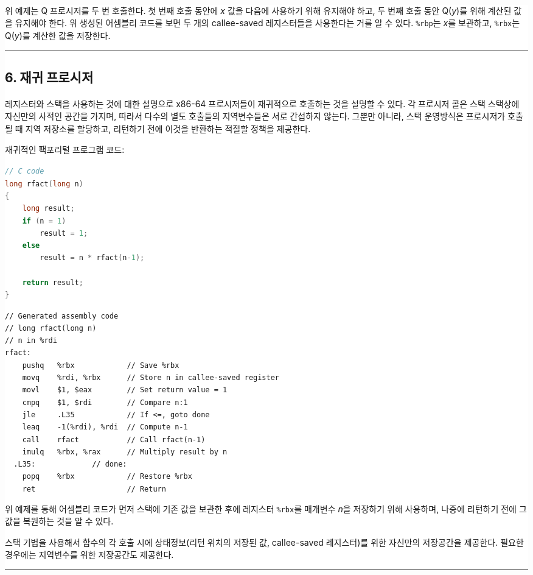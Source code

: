 위 예제는 Q 프로시저를 두 번 호출한다. 첫 번째 호출 동안에 *x* 값을 다음에 사용하기 위해 유지해야 하고, 두 번째 호출 동안 Q(*y*)를 위해 계산된 값을 유지해야 한다. 위 생성된 어셈블리 코드를 보면 두 개의 callee-saved 레지스터들을 사용한다는 거를 알 수 있다. `%rbp`는 *x*를 보관하고, `%rbx`는 Q(*y*)를 계산한 값을 저장한다.

---

## 6. 재귀 프로시저

레지스터와 스택을 사용하는 것에 대한 설명으로 x86-64 프로시저들이 재귀적으로 호출하는 것을 설명할 수 있다. 각 프로시저 콜은 스택 스택상에 자신만의 사적인 공간을 가지며, 따라서 다수의 별도 호출들의 지역변수들은 서로 간섭하지 않는다. 그뿐만 아니라, 스택 운영방식은 프로시저가 호출될 때 지역 저장소를 할당하고, 리턴하기 전에 이것을 반환하는 적절할 정책을 제공한다.

재귀적인 팩포리털 프로그램 코드:

```cpp
// C code
long rfact(long n)
{
    long result;
    if (n = 1)
        result = 1;
    else
        result = n * rfact(n-1);
    
    return result;
}
```

```assembly
// Generated assembly code
// long rfact(long n)
// n in %rdi
rfact:
	pushq   %rbx			// Save %rbx
	movq	%rdi, %rbx		// Store n in callee-saved register
	movl	$1, $eax		// Set return value = 1
	cmpq	$1, $rdi		// Compare n:1
	jle		.L35			// If <=, goto done
	leaq	-1(%rdi), %rdi  // Compute n-1
	call 	rfact			// Call rfact(n-1)
	imulq	%rbx, %rax		// Multiply result by n
  .L35:				// done:
  	popq 	%rbx			// Restore %rbx
  	ret						// Return
```

위 예제를 통해 어셈블리 코드가 먼저 스택에 기존 값을 보관한 후에 레지스터 `%rbx`를 매개변수 *n*을 저장하기 위해 사용하며, 나중에 리턴하기 전에 그 값을 복원하는 것을 알 수 있다.

스택 기법을 사용해서 함수의 각 호출 시에 상태정보(리턴 위치의 저장된 값, callee-saved 레지스터)를 위한 자신만의 저장공간을 제공한다. 필요한 경우에는 지역변수를 위한 저장공간도 제공한다.

---